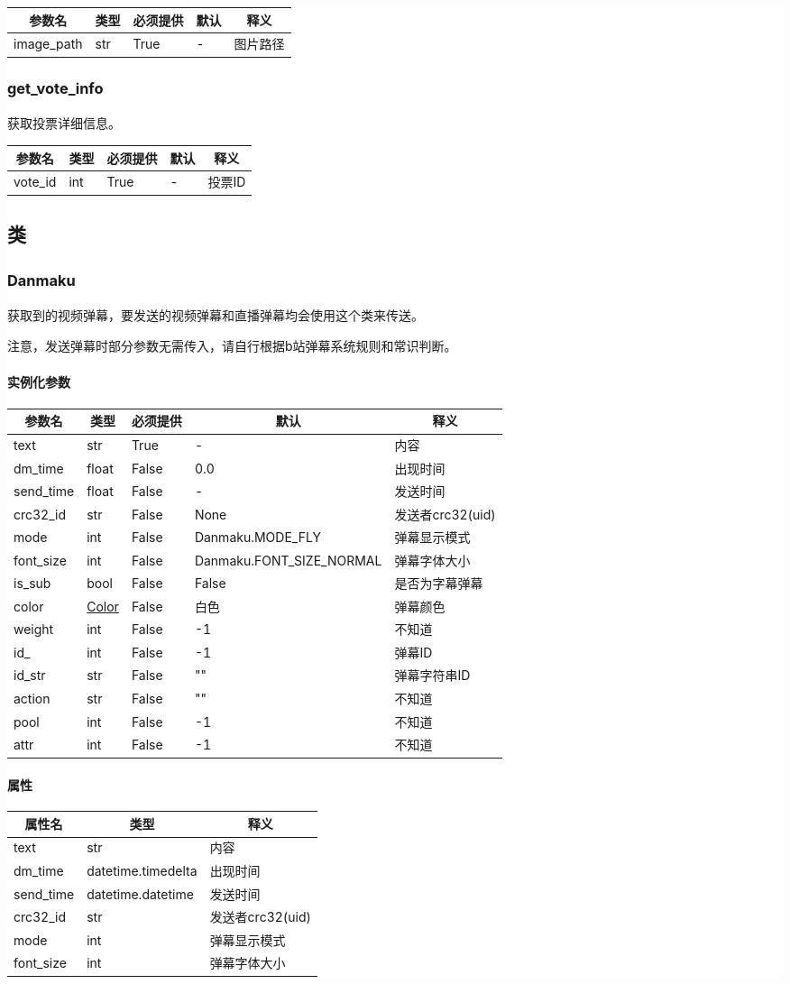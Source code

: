 | 参数名     | 类型 | 必须提供 | 默认 | 释义     |
| ---------- | ---- | -------- | ---- | -------- |
| image_path | str  | True     | -    | 图片路径 |

### get_vote_info

获取投票详细信息。

| 参数名  | 类型 | 必须提供 | 默认 | 释义   |
| ------- | ---- | -------- | ---- | ------ |
| vote_id | int  | True     | -    | 投票ID |

## 类

### Danmaku

获取到的视频弹幕，要发送的视频弹幕和直播弹幕均会使用这个类来传送。

注意，发送弹幕时部分参数无需传入，请自行根据b站弹幕系统规则和常识判断。

#### 实例化参数

| 参数名    | 类型            | 必须提供 | 默认                     | 释义             |
| --------- | --------------- | -------- | ------------------------ | ---------------- |
| text      | str             | True     | -                        | 内容             |
| dm_time   | float           | False    | 0.0                      | 出现时间         |
| send_time | float           | False    | -                        | 发送时间         |
| crc32_id  | str             | False    | None                     | 发送者crc32(uid) |
| mode      | int             | False    | Danmaku.MODE_FLY         | 弹幕显示模式     |
| font_size | int             | False    | Danmaku.FONT_SIZE_NORMAL | 弹幕字体大小     |
| is_sub    | bool            | False    | False                    | 是否为字幕弹幕   |
| color     | [Color](#Color) | False    | 白色                     | 弹幕颜色         |
| weight    | int             | False    | -1                       | 不知道           |
| id_       | int             | False    | -1                       | 弹幕ID           |
| id_str    | str             | False    | ""                       | 弹幕字符串ID     |
| action    | str             | False    | ""                       | 不知道           |
| pool      | int             | False    | -1                       | 不知道           |
| attr      | int             | False    | -1                       | 不知道           |

#### 属性

| 属性名    | 类型               | 释义             |
| --------- | ------------------ | ---------------- |
| text      | str                | 内容             |
| dm_time   | datetime.timedelta | 出现时间         |
| send_time | datetime.datetime  | 发送时间         |
| crc32_id  | str                | 发送者crc32(uid) |
| mode      | int                | 弹幕显示模式     |
| font_size | int                | 弹幕字体大小     |